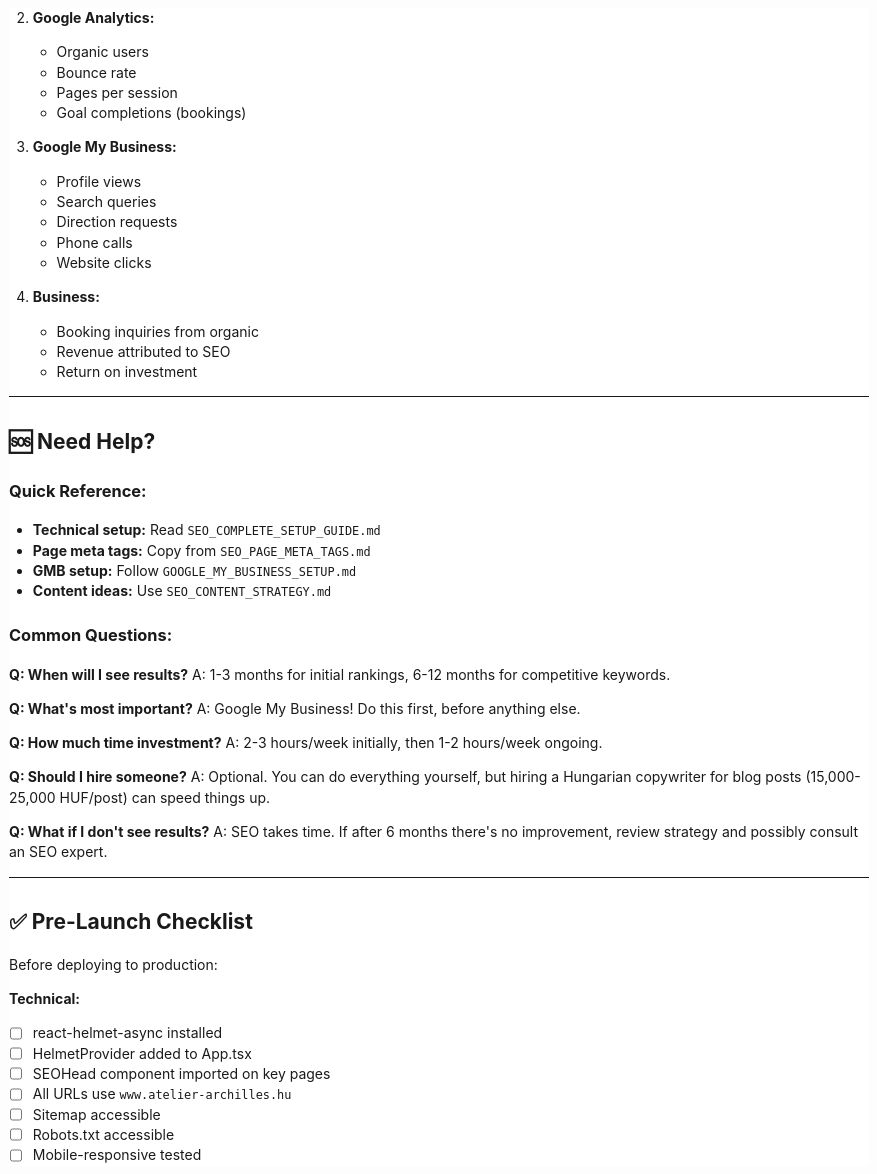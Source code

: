 2. **Google Analytics:**
   - Organic users
   - Bounce rate
   - Pages per session
   - Goal completions (bookings)

3. **Google My Business:**
   - Profile views
   - Search queries
   - Direction requests
   - Phone calls
   - Website clicks

4. **Business:**
   - Booking inquiries from organic
   - Revenue attributed to SEO
   - Return on investment

---

## 🆘 Need Help?

### Quick Reference:
- **Technical setup:** Read `SEO_COMPLETE_SETUP_GUIDE.md`
- **Page meta tags:** Copy from `SEO_PAGE_META_TAGS.md`
- **GMB setup:** Follow `GOOGLE_MY_BUSINESS_SETUP.md`
- **Content ideas:** Use `SEO_CONTENT_STRATEGY.md`

### Common Questions:

**Q: When will I see results?**
A: 1-3 months for initial rankings, 6-12 months for competitive keywords.

**Q: What's most important?**
A: Google My Business! Do this first, before anything else.

**Q: How much time investment?**
A: 2-3 hours/week initially, then 1-2 hours/week ongoing.

**Q: Should I hire someone?**
A: Optional. You can do everything yourself, but hiring a Hungarian copywriter for blog posts (15,000-25,000 HUF/post) can speed things up.

**Q: What if I don't see results?**
A: SEO takes time. If after 6 months there's no improvement, review strategy and possibly consult an SEO expert.

---

## ✅ Pre-Launch Checklist

Before deploying to production:

**Technical:**
- [ ] react-helmet-async installed
- [ ] HelmetProvider added to App.tsx
- [ ] SEOHead component imported on key pages
- [ ] All URLs use `www.atelier-archilles.hu`
- [ ] Sitemap accessible
- [ ] Robots.txt accessible
- [ ] Mobile-responsive tested
